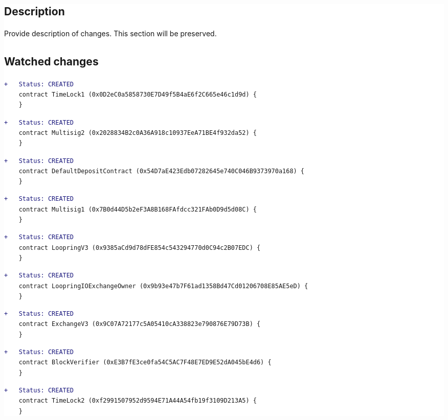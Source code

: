 ## Description

Provide description of changes. This section will be preserved.

## Watched changes

```diff
+   Status: CREATED
    contract TimeLock1 (0x0D2eC0a5858730E7D49f5B4aE6f2C665e46c1d9d) {
    }
```

```diff
+   Status: CREATED
    contract Multisig2 (0x2028834B2c0A36A918c10937EeA71BE4f932da52) {
    }
```

```diff
+   Status: CREATED
    contract DefaultDepositContract (0x54D7aE423Edb07282645e740C046B9373970a168) {
    }
```

```diff
+   Status: CREATED
    contract Multisig1 (0x7B0d44D5b2eF3A8B168FAfdcc321FAb0D9d5d08C) {
    }
```

```diff
+   Status: CREATED
    contract LoopringV3 (0x9385aCd9d78dFE854c543294770d0C94c2B07EDC) {
    }
```

```diff
+   Status: CREATED
    contract LoopringIOExchangeOwner (0x9b93e47b7F61ad1358Bd47Cd01206708E85AE5eD) {
    }
```

```diff
+   Status: CREATED
    contract ExchangeV3 (0x9C07A72177c5A05410cA338823e790876E79D73B) {
    }
```

```diff
+   Status: CREATED
    contract BlockVerifier (0xE3B7fE3ce0fa54C5AC7F48E7ED9E52dA045bE4d6) {
    }
```

```diff
+   Status: CREATED
    contract TimeLock2 (0xf2991507952d9594E71A44A54fb19f3109D213A5) {
    }
```
